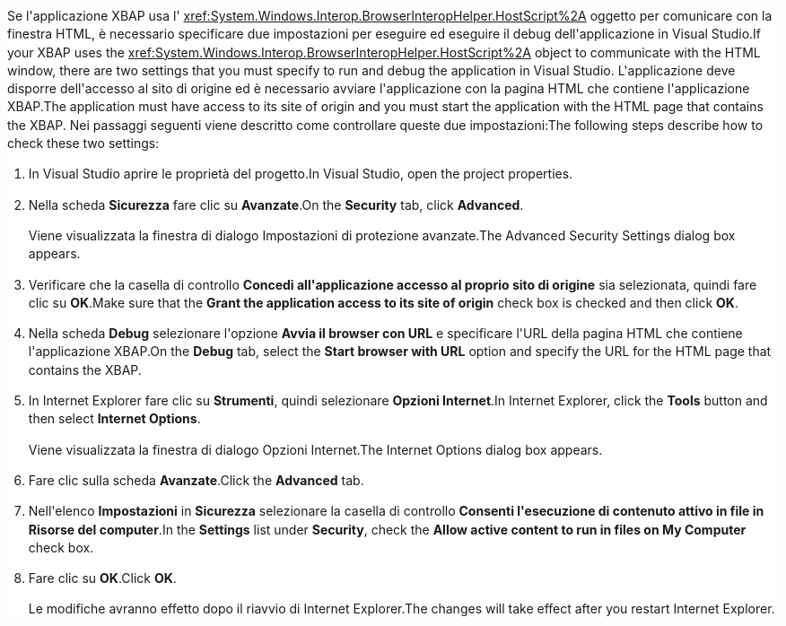  <span data-ttu-id="b512a-164">Se l'applicazione XBAP usa l' <xref:System.Windows.Interop.BrowserInteropHelper.HostScript%2A> oggetto per comunicare con la finestra HTML, è necessario specificare due impostazioni per eseguire ed eseguire il debug dell'applicazione in Visual Studio.</span><span class="sxs-lookup"><span data-stu-id="b512a-164">If your XBAP uses the <xref:System.Windows.Interop.BrowserInteropHelper.HostScript%2A> object to communicate with the HTML window, there are two settings that you must specify to run and debug the application in Visual Studio.</span></span> <span data-ttu-id="b512a-165">L'applicazione deve disporre dell'accesso al sito di origine ed è necessario avviare l'applicazione con la pagina HTML che contiene l'applicazione XBAP.</span><span class="sxs-lookup"><span data-stu-id="b512a-165">The application must have access to its site of origin and you must start the application with the HTML page that contains the XBAP.</span></span> <span data-ttu-id="b512a-166">Nei passaggi seguenti viene descritto come controllare queste due impostazioni:</span><span class="sxs-lookup"><span data-stu-id="b512a-166">The following steps describe how to check these two settings:</span></span>

1. <span data-ttu-id="b512a-167">In Visual Studio aprire le proprietà del progetto.</span><span class="sxs-lookup"><span data-stu-id="b512a-167">In Visual Studio, open the project properties.</span></span>

2. <span data-ttu-id="b512a-168">Nella scheda **Sicurezza** fare clic su **Avanzate**.</span><span class="sxs-lookup"><span data-stu-id="b512a-168">On the **Security** tab, click **Advanced**.</span></span>

     <span data-ttu-id="b512a-169">Viene visualizzata la finestra di dialogo Impostazioni di protezione avanzate.</span><span class="sxs-lookup"><span data-stu-id="b512a-169">The Advanced Security Settings dialog box appears.</span></span>

3. <span data-ttu-id="b512a-170">Verificare che la casella di controllo **Concedi all'applicazione accesso al proprio sito di origine** sia selezionata, quindi fare clic su **OK**.</span><span class="sxs-lookup"><span data-stu-id="b512a-170">Make sure that the **Grant the application access to its site of origin** check box is checked and then click **OK**.</span></span>

4. <span data-ttu-id="b512a-171">Nella scheda **Debug** selezionare l'opzione **Avvia il browser con URL** e specificare l'URL della pagina HTML che contiene l'applicazione XBAP.</span><span class="sxs-lookup"><span data-stu-id="b512a-171">On the **Debug** tab, select the **Start browser with URL** option and specify the URL for the HTML page that contains the XBAP.</span></span>

5. <span data-ttu-id="b512a-172">In Internet Explorer fare clic su **Strumenti**, quindi selezionare **Opzioni Internet**.</span><span class="sxs-lookup"><span data-stu-id="b512a-172">In Internet Explorer, click the **Tools** button and then select **Internet Options**.</span></span>

     <span data-ttu-id="b512a-173">Viene visualizzata la finestra di dialogo Opzioni Internet.</span><span class="sxs-lookup"><span data-stu-id="b512a-173">The Internet Options dialog box appears.</span></span>

6. <span data-ttu-id="b512a-174">Fare clic sulla scheda **Avanzate**.</span><span class="sxs-lookup"><span data-stu-id="b512a-174">Click the **Advanced** tab.</span></span>

7. <span data-ttu-id="b512a-175">Nell'elenco **Impostazioni** in **Sicurezza** selezionare la casella di controllo **Consenti l'esecuzione di contenuto attivo in file in Risorse del computer**.</span><span class="sxs-lookup"><span data-stu-id="b512a-175">In the **Settings** list under **Security**, check the **Allow active content to run in files on My Computer** check box.</span></span>

8. <span data-ttu-id="b512a-176">Fare clic su **OK**.</span><span class="sxs-lookup"><span data-stu-id="b512a-176">Click **OK**.</span></span>

     <span data-ttu-id="b512a-177">Le modifiche avranno effetto dopo il riavvio di Internet Explorer.</span><span class="sxs-lookup"><span data-stu-id="b512a-177">The changes will take effect after you restart Internet Explorer.</span></span>
